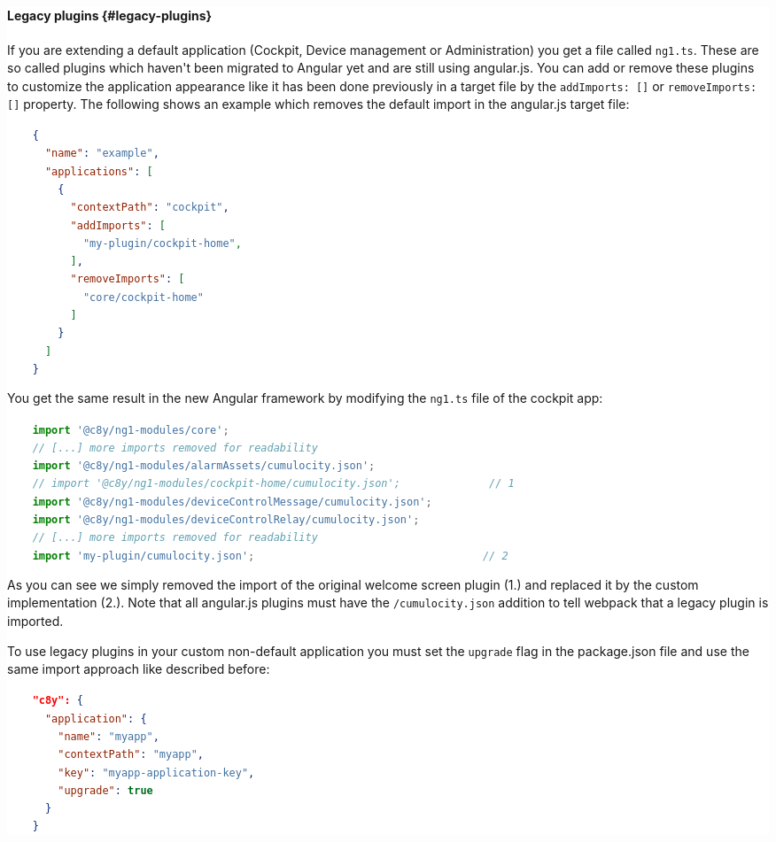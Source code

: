#### Legacy plugins {#legacy-plugins}

If you are extending a default application (Cockpit, Device management or Administration) you get a file called `ng1.ts`. These are so called plugins which haven't been migrated to Angular yet and are still using angular.js. You can add or remove these plugins to customize the application appearance like it has been done previously in a target file by the `addImports: []` or `removeImports: []` property. The following shows an example which removes the default import in the angular.js target file:

```json
    {
      "name": "example",
      "applications": [
        {
          "contextPath": "cockpit",
          "addImports": [
            "my-plugin/cockpit-home",
          ],
          "removeImports": [
            "core/cockpit-home"
          ]
        }
      ]
    }
```

You get the same result in the new Angular framework by modifying the `ng1.ts` file of the cockpit app:

```javascript
    import '@c8y/ng1-modules/core';
    // [...] more imports removed for readability
    import '@c8y/ng1-modules/alarmAssets/cumulocity.json';
    // import '@c8y/ng1-modules/cockpit-home/cumulocity.json';              // 1
    import '@c8y/ng1-modules/deviceControlMessage/cumulocity.json';
    import '@c8y/ng1-modules/deviceControlRelay/cumulocity.json';
    // [...] more imports removed for readability
    import 'my-plugin/cumulocity.json';                                    // 2
```

As you can see we simply removed the import of the original welcome screen plugin (1.) and replaced it by the custom implementation (2.). Note that all angular.js plugins must have the `/cumulocity.json` addition to tell webpack that a legacy plugin is imported.

To use legacy plugins in your custom non-default application you must set the `upgrade` flag in the package.json file and use the same import approach like described before:

```json
    "c8y": {
      "application": {
        "name": "myapp",
        "contextPath": "myapp",
        "key": "myapp-application-key",
        "upgrade": true
      }
    }
```
